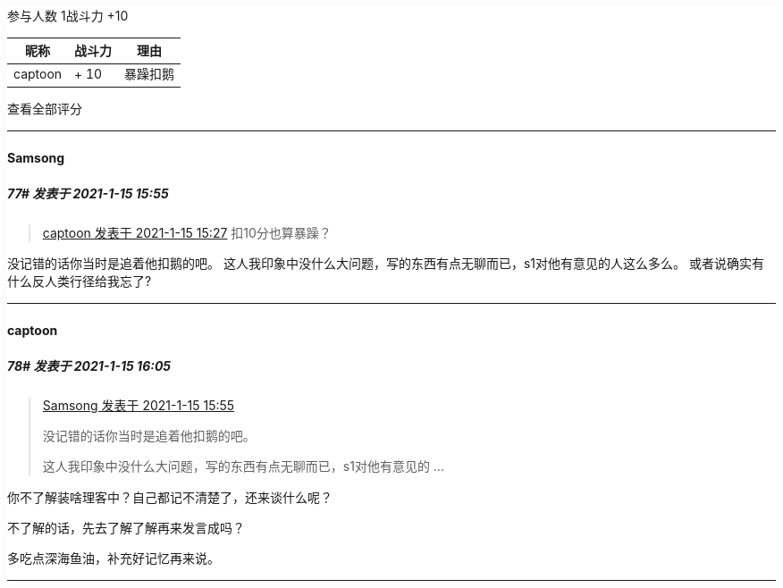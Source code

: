 



 参与人数 1战斗力 +10

|昵称|战斗力|理由|
|----|---|---|
| captoon| + 10|暴躁扣鹅|



查看全部评分






*****

####  Samsong  
##### 77#       发表于 2021-1-15 15:55



<blockquote><a href="httphttps://bbs.saraba1st.com/2b/forum.php?mod=redirect&amp;goto=findpost&amp;pid=50044114&amp;ptid=1982911" target="_blank">captoon 发表于 2021-1-15 15:27</a>
扣10分也算暴躁？</blockquote>
没记错的话你当时是追着他扣鹅的吧。
这人我印象中没什么大问题，写的东西有点无聊而已，s1对他有意见的人这么多么。
或者说确实有什么反人类行径给我忘了?







*****

####  captoon  
##### 78#       发表于 2021-1-15 16:05



<blockquote><a href="httphttps://bbs.saraba1st.com/2b/forum.php?mod=redirect&amp;goto=findpost&amp;pid=50044380&amp;ptid=1982911" target="_blank">Samsong 发表于 2021-1-15 15:55</a>

没记错的话你当时是追着他扣鹅的吧。

这人我印象中没什么大问题，写的东西有点无聊而已，s1对他有意见的 ...</blockquote>
你不了解装啥理客中？自己都记不清楚了，还来谈什么呢？

不了解的话，先去了解了解再来发言成吗？


多吃点深海鱼油，补充好记忆再来说。







*****
